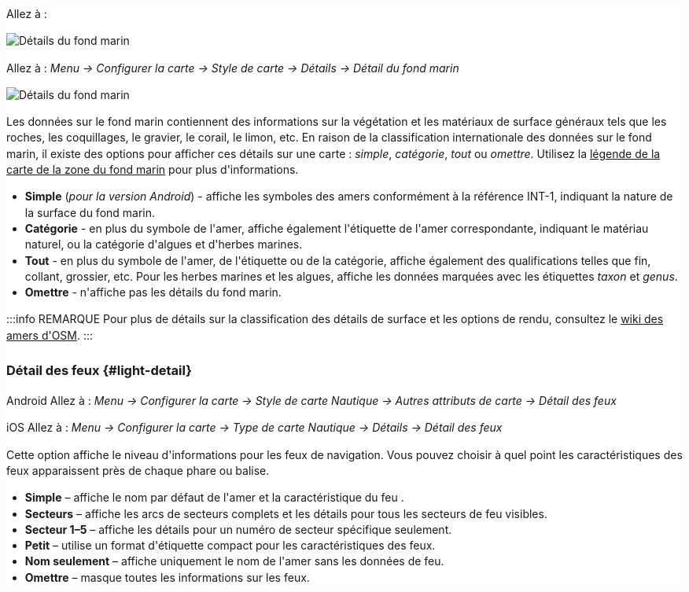 <TabItem value="android" label="Android">  

Allez à : *<Translate android="true" ids="shared_string_menu,configure_map,rendering_category_others,rendering_attr_seabedDetail_name"/>*  

![Détails du fond marin](@site/static/img/plugins/nautical-charts/and_seabed_details1.png)

</TabItem>

<TabItem value="ios" label="iOS">  

Allez à : *Menu → Configurer la carte → Style de carte → Détails → Détail du fond marin*

![Détails du fond marin](@site/static/img/plugins/nautical-charts/ios_seabed_details.png)

</TabItem>

</Tabs>

Les données sur le fond marin contiennent des informations sur la végétation et les matériaux de surface généraux tels que les roches, les coquillages, le gravier, le corail, le limon, etc. En raison de la classification internationale des données sur le fond marin, il existe des options pour afficher ces détails sur une carte : *simple*, *catégorie*, *tout* ou *omettre*. Utilisez la [légende de la carte de la zone du fond marin](../map-legend/nautical-map.md#seabed-area) pour plus d'informations.

- **Simple** (*pour la version Android*) - affiche les symboles des amers conformément à la référence INT-1, indiquant la nature de la surface du fond marin.  
- **Catégorie** - en plus du symbole de l'amer, affiche également l'étiquette de l'amer correspondante, indiquant le matériau naturel, ou la catégorie d'algues et d'herbes marines.
- **Tout** - en plus du symbole de l'amer, de l'étiquette ou de la catégorie, affiche également des qualifications telles que fin, collant, grossier, etc. Pour les herbes marines et les algues, affiche les données marquées avec les étiquettes *taxon* et *genus*.  
- **Omettre** - n'affiche pas les détails du fond marin.  

:::info REMARQUE
Pour plus de détails sur la classification des détails de surface et les options de rendu, consultez le [wiki des amers d'OSM](https://wiki.openstreetmap.org/wiki/Seamarks/INT-1_Section_J).
:::

### Détail des feux {#light-detail}

Android Allez à : *Menu → Configurer la carte → Style de carte Nautique → Autres attributs de carte → Détail des feux*

iOS Allez à : *Menu → Configurer la carte → Type de carte Nautique → Détails → Détail des feux*

Cette option affiche le niveau d'informations pour les feux de navigation. Vous pouvez choisir à quel point les caractéristiques des feux apparaissent près de chaque phare ou balise.

- **Simple** – affiche le nom par défaut de l'amer et la caractéristique du feu .
- **Secteurs** – affiche les arcs de secteurs complets et les détails pour tous les secteurs de feu visibles.
- **Secteur 1–5** – affiche les détails pour un numéro de secteur spécifique seulement.
- **Petit** – utilise un format d'étiquette compact pour les caractéristiques des feux.
- **Nom seulement** – affiche uniquement le nom de l'amer sans les données de feu.
- **Omettre** – masque toutes les informations sur les feux.
